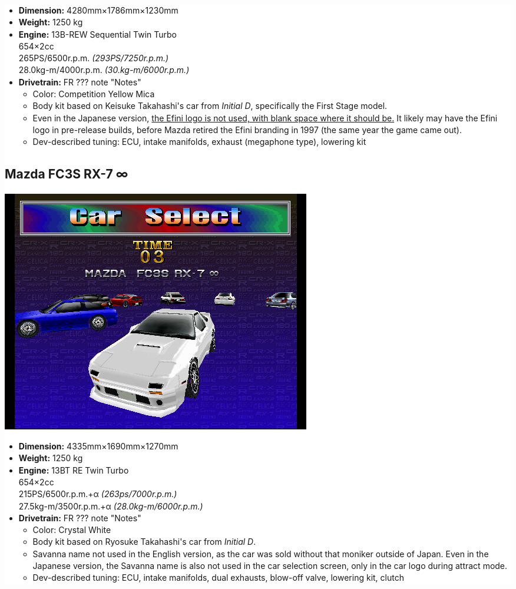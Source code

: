 * **Dimension:** 4280mm×1786mm×1230mm
* **Weight:** 1250 kg
* **Engine:** 13B-REW Sequential Twin Turbo
    <br>654×2cc
    <br>265PS/6500r.p.m. *(293PS/7250r.p.m.)*
    <br>28.0kg-m/4000r.p.m. *(30.kg-m/6000r.p.m.)*
* **Drivetrain:** FR
??? note "Notes"
    * Color: Competition Yellow Mica
    * Body kit based on Keisuke Takahashi's car from *Initial D*, specifically the First Stage model.
    * Even in the Japanese version, [the Efini logo is not used, with blank space where it should be.](../images/cars/sbs2/sidebs2_fd3s_attract.png) It likely may have the Efini logo in pre-release builds, before Mazda retired the Efini branding in 1997 (the same year the game came out).
    * Dev-described tuning: ECU, intake manifolds, exhaust (megaphone type), lowering kit

## Mazda FC3S RX-7 ∞
![MAZDA FC3S RX-7 ∞](../images/cars/sbs2/sidebs2_fc3s.png)

* **Dimension:** 4335mm×1690mm×1270mm
* **Weight:** 1250 kg
* **Engine:** 13BT RE Twin Turbo
    <br>654×2cc
    <br>215PS/6500r.p.m.+α *(263ps/7000r.p.m.)*
    <br>27.5kg-m/3500r.p.m.+α *(28.0kg-m/6000r.p.m.)*
* **Drivetrain:** FR
??? note "Notes"
    * Color: Crystal White
    * Body kit based on Ryosuke Takahashi's car from *Initial D*.
    * Savanna name not used in the English version, as the car was sold without that moniker outside of Japan. Even in the Japanese version, the Savanna name is also not used in the car selection screen, only in the car logo during attract mode.
    * Dev-described tuning: ECU, intake manifolds, dual exhausts, blow-off valve, lowering kit, clutch
